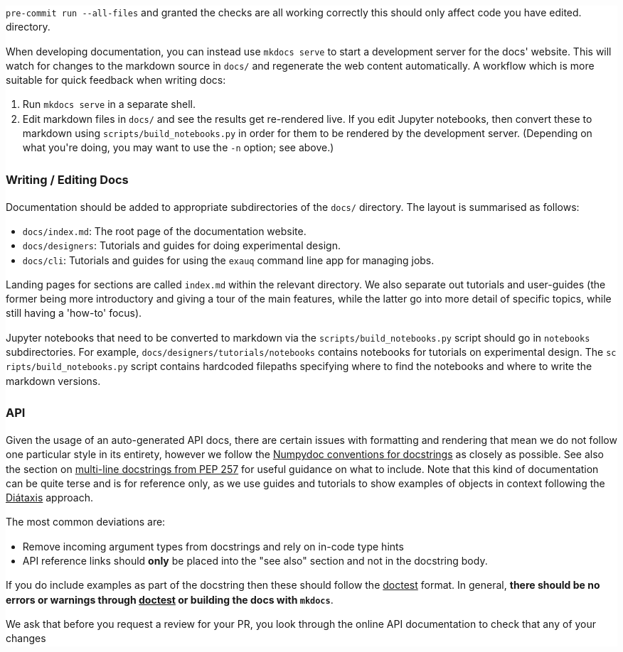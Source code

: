 ```pre-commit run --all-files``` and granted the checks are all working correctly this should only affect code you have edited. 
   directory.

When developing documentation, you can instead use `mkdocs serve` to start a development
server for the docs' website. This will watch for changes to the markdown source in `docs/`
and regenerate the web content automatically. A workflow which is more suitable for quick
feedback when writing docs:

1. Run `mkdocs serve` in a separate shell.
2. Edit markdown files in `docs/` and see the results get re-rendered live. If you edit
   Jupyter notebooks, then convert these to markdown using `scripts/build_notebooks.py` in
   order for them to be rendered by the development server. (Depending on what you're
   doing, you may want to use the `-n` option; see above.)


### Writing / Editing Docs

Documentation should be added to appropriate subdirectories of the `docs/` directory.
The layout is summarised as follows:

- `docs/index.md`: The root page of the documentation website.
- `docs/designers`: Tutorials and guides for doing experimental design.
- `docs/cli`: Tutorials and guides for using the `exauq` command line app for managing
  jobs.

Landing pages for sections are called `index.md` within the relevant directory. We also
separate out tutorials and user-guides (the former being more introductory and giving
a tour of the main features, while the latter go into more detail of specific topics,
while still having a 'how-to' focus).

Jupyter notebooks that need to be converted to markdown via the `scripts/build_notebooks.py`
script should go in `notebooks` subdirectories. For example,
`docs/designers/tutorials/notebooks` contains notebooks for tutorials on experimental
design. The `scripts/build_notebooks.py` script contains hardcoded filepaths specifying
where to find the notebooks and where to write the markdown versions.

### API

Given the usage of an auto-generated API docs, there are certain issues with formatting and rendering that 
mean we do not follow one particular style in its entirety, however we follow the [Numpydoc conventions
for docstrings](https://numpydoc.readthedocs.io/en/latest/format.html#style-guide) as closely as possible.
See also the section on [multi-line docstrings from PEP 257](https://peps.python.org/pep-0257/#multi-line-docstrings) for 
useful guidance on what to include. Note that this kind of documentation can be quite terse and is for reference only,
as we use guides and tutorials to show examples of objects in context following the [Diátaxis](https://diataxis.fr/) approach. 

The most common deviations are: 

- Remove incoming argument types from docstrings and rely on in-code type hints
- API reference links should **only** be placed into the "see also" section and not in the docstring body.

If you do include examples as part of the docstring then these should follow the [doctest](https://docs.python.org/3.10/library/doctest.html) format. 
In general, **there should be no errors or warnings through [doctest](https://docs.python.org/3.10/library/doctest.html) or building the docs with `mkdocs`**.  

We ask that before you request a review for your PR, you look through the online API documentation to check that any of your changes
```
